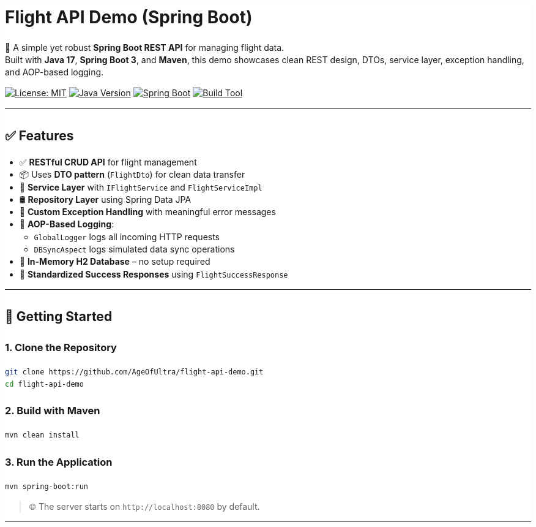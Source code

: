 # Flight API Demo (Spring Boot)

🚀 A simple yet robust **Spring Boot REST API** for managing flight data.  
Built with **Java 17**, **Spring Boot 3**, and **Maven**, this demo showcases clean REST design, DTOs, service layer, exception handling, and AOP-based logging.

[![License: MIT](https://img.shields.io/badge/License-MIT-blue.svg)](LICENSE)
[![Java Version](https://img.shields.io/badge/Java-17+-brightgreen.svg)](https://www.oracle.com/java/technologies/javase/jdk17-archive-downloads.html)
[![Spring Boot](https://img.shields.io/badge/Spring%20Boot-3.x-red.svg)](https://spring.io/projects/spring-boot)
[![Build Tool](https://img.shields.io/badge/Build-Maven-blue.svg)](https://maven.apache.org/)

---

## ✅ Features

- ✅ **RESTful CRUD API** for flight management
- 📦 Uses **DTO pattern** (`FlightDto`) for clean data transfer
- 🔁 **Service Layer** with `IFlightService` and `FlightServiceImpl`
- 🛢️ **Repository Layer** using Spring Data JPA
- 🧯 **Custom Exception Handling** with meaningful error messages
- 📝 **AOP-Based Logging**:
  - `GlobalLogger` logs all incoming HTTP requests
  - `DBSyncAspect` logs simulated data sync operations
- 💾 **In-Memory H2 Database** – no setup required
- 🧪 **Standardized Success Responses** using `FlightSuccessResponse`

---

## 🚀 Getting Started

### 1. Clone the Repository
```bash
git clone https://github.com/AgeOfUltra/flight-api-demo.git
cd flight-api-demo
```

### 2. Build with Maven
```bash
mvn clean install
```

### 3. Run the Application
```bash
mvn spring-boot:run
```

> 🌐 The server starts on `http://localhost:8080` by default.

---

